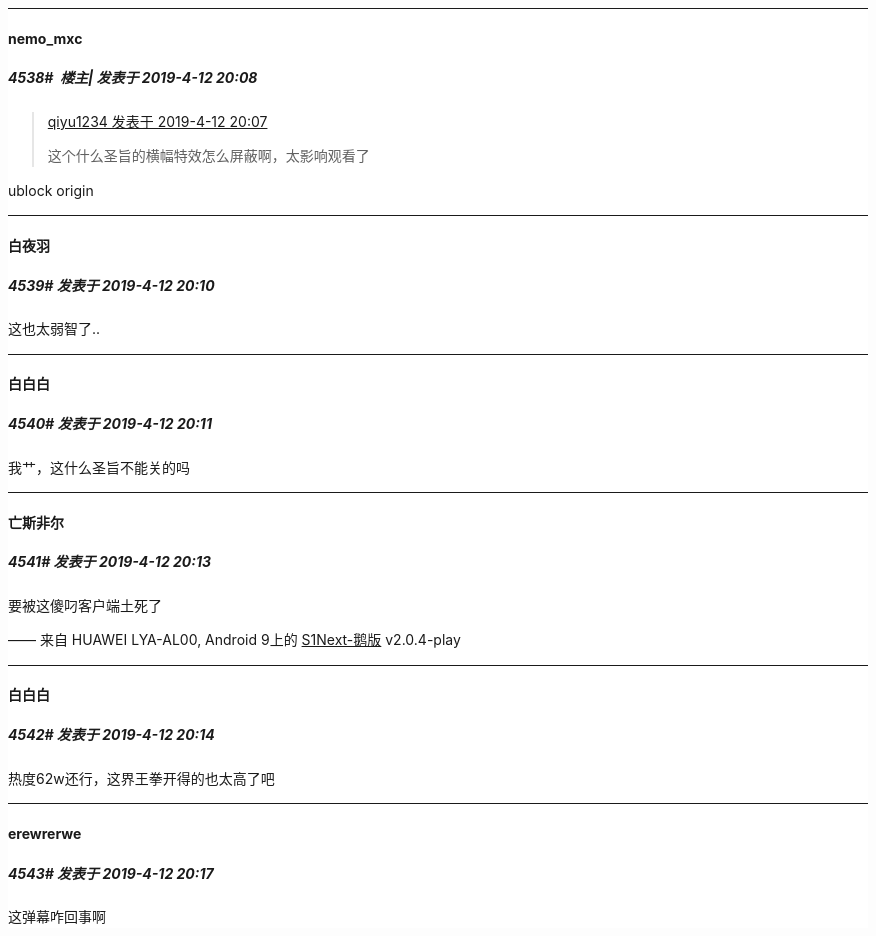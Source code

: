 
*****

####  nemo_mxc  
##### 4538#         楼主| 发表于 2019-4-12 20:08


<blockquote><a href="httphttps://bbs.saraba1st.com/2b/forum.php?mod=redirect&amp;goto=findpost&amp;pid=43279342&amp;ptid=1712512" target="_blank">qiyu1234 发表于 2019-4-12 20:07</a>

这个什么圣旨的横幅特效怎么屏蔽啊，太影响观看了</blockquote>
ublock origin


*****

####  白夜羽  
##### 4539#       发表于 2019-4-12 20:10


这也太弱智了..


*****

####  白白白  
##### 4540#       发表于 2019-4-12 20:11


我艹，这什么圣旨不能关的吗


*****

####  亡斯非尔  
##### 4541#       发表于 2019-4-12 20:13


要被这傻叼客户端土死了

—— 来自 HUAWEI LYA-AL00, Android 9上的 [S1Next-鹅版](https://github.com/ykrank/S1-Next/releases) v2.0.4-play


*****

####  白白白  
##### 4542#       发表于 2019-4-12 20:14


热度62w还行，这界王拳开得的也太高了吧


*****

####  erewrerwe  
##### 4543#       发表于 2019-4-12 20:17


这弹幕咋回事啊
